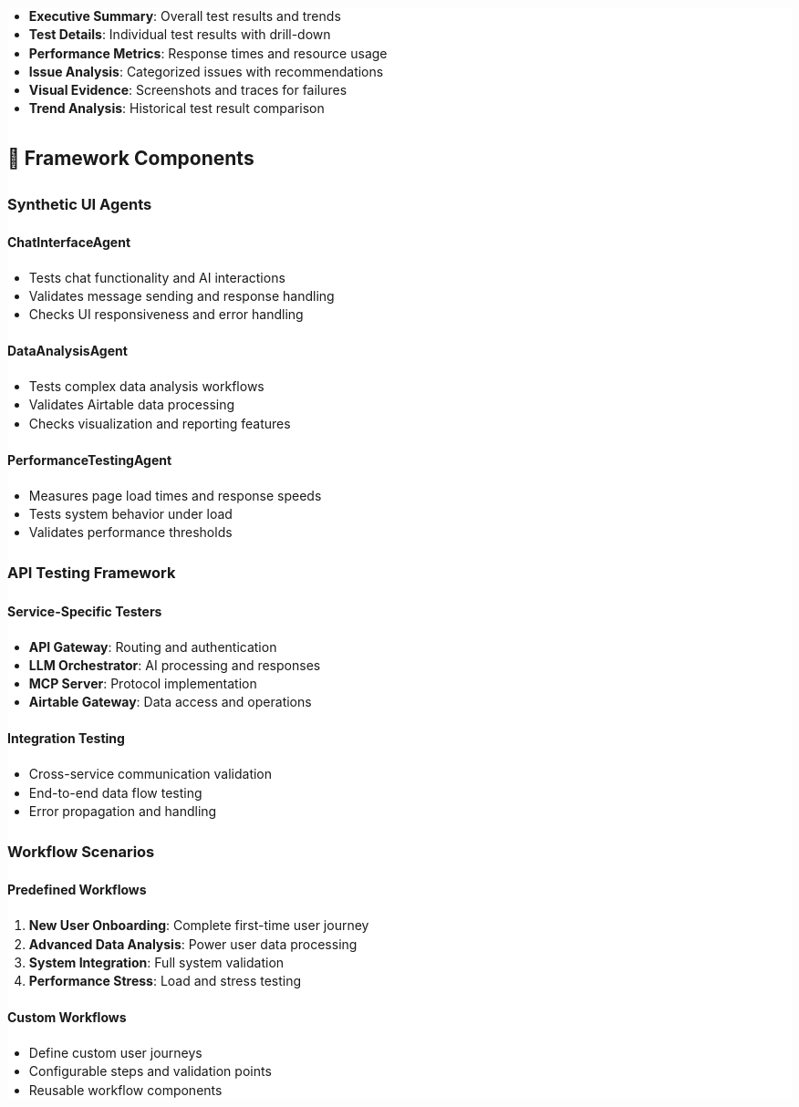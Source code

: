 - **Executive Summary**: Overall test results and trends
- **Test Details**: Individual test results with drill-down
- **Performance Metrics**: Response times and resource usage
- **Issue Analysis**: Categorized issues with recommendations
- **Visual Evidence**: Screenshots and traces for failures
- **Trend Analysis**: Historical test result comparison

## 🔧 Framework Components

### Synthetic UI Agents

#### ChatInterfaceAgent
- Tests chat functionality and AI interactions
- Validates message sending and response handling
- Checks UI responsiveness and error handling

#### DataAnalysisAgent
- Tests complex data analysis workflows
- Validates Airtable data processing
- Checks visualization and reporting features

#### PerformanceTestingAgent
- Measures page load times and response speeds
- Tests system behavior under load
- Validates performance thresholds

### API Testing Framework

#### Service-Specific Testers
- **API Gateway**: Routing and authentication
- **LLM Orchestrator**: AI processing and responses
- **MCP Server**: Protocol implementation
- **Airtable Gateway**: Data access and operations

#### Integration Testing
- Cross-service communication validation
- End-to-end data flow testing
- Error propagation and handling

### Workflow Scenarios

#### Predefined Workflows
1. **New User Onboarding**: Complete first-time user journey
2. **Advanced Data Analysis**: Power user data processing
3. **System Integration**: Full system validation
4. **Performance Stress**: Load and stress testing

#### Custom Workflows
- Define custom user journeys
- Configurable steps and validation points
- Reusable workflow components
